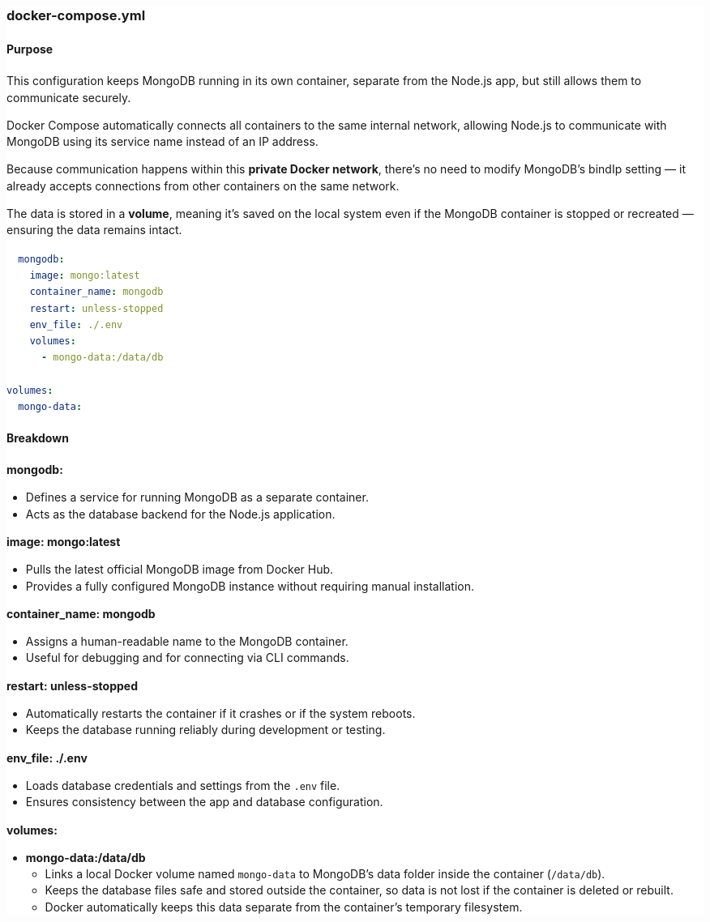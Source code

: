 ### docker-compose.yml

#### Purpose

This configuration keeps MongoDB running in its own container, separate from the Node.js app, but still allows them to communicate securely.

Docker Compose automatically connects all containers to the same internal network, allowing Node.js to communicate with MongoDB using its service name instead of an IP address.

Because communication happens within this **private Docker network**, there’s no need to modify MongoDB’s bindIp setting — it already accepts connections from other containers on the same network.

The data is stored in a **volume**, meaning it’s saved on the local system even if the MongoDB container is stopped or recreated — ensuring the data remains intact.

```yml
  mongodb:  
    image: mongo:latest  
    container_name: mongodb  
    restart: unless-stopped  
    env_file: ./.env    
    volumes:  
      - mongo-data:/data/db  

volumes:  
  mongo-data:  
```

#### Breakdown

**mongodb:**  
- Defines a service for running MongoDB as a separate container.  
- Acts as the database backend for the Node.js application.

**image: mongo:latest**  
- Pulls the latest official MongoDB image from Docker Hub.  
- Provides a fully configured MongoDB instance without requiring manual installation.

**container_name: mongodb**  
- Assigns a human-readable name to the MongoDB container.  
- Useful for debugging and for connecting via CLI commands.

**restart: unless-stopped**  
- Automatically restarts the container if it crashes or if the system reboots.  
- Keeps the database running reliably during development or testing.

**env_file: ./.env**  
- Loads database credentials and settings from the `.env` file.  
- Ensures consistency between the app and database configuration.

**volumes:**  
  - **mongo-data:/data/db**  
    - Links a local Docker volume named `mongo-data` to MongoDB’s data folder inside the container (`/data/db`).  
    - Keeps the database files safe and stored outside the container, so data is not lost if the container is deleted or rebuilt.  
    - Docker automatically keeps this data separate from the container’s temporary filesystem.
